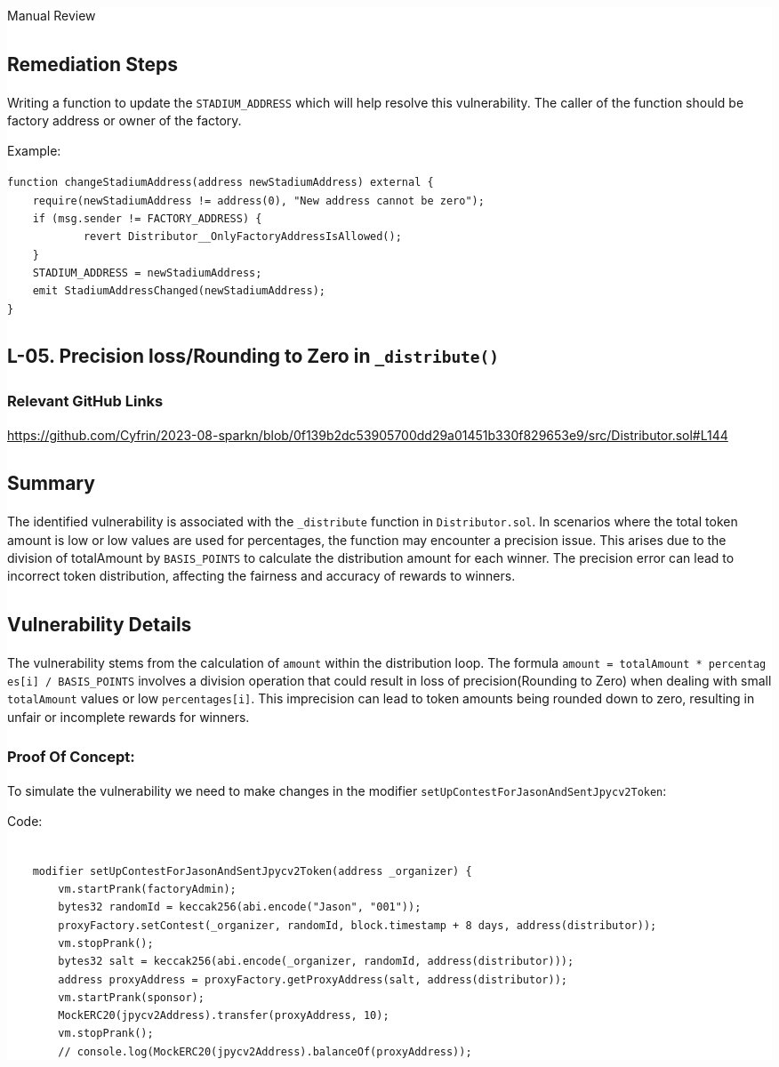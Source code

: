 Manual Review

## Remediation Steps

Writing a function to update the `STADIUM_ADDRESS` which will help resolve this vulnerability. The caller of the function should be factory address or owner of the factory.

Example:

```
function changeStadiumAddress(address newStadiumAddress) external {
    require(newStadiumAddress != address(0), "New address cannot be zero");
    if (msg.sender != FACTORY_ADDRESS) {
            revert Distributor__OnlyFactoryAddressIsAllowed();
    }
    STADIUM_ADDRESS = newStadiumAddress;
    emit StadiumAddressChanged(newStadiumAddress);
}
```
## <a id='L-05'></a>L-05. Precision loss/Rounding to Zero in `_distribute()`            

### Relevant GitHub Links
	
https://github.com/Cyfrin/2023-08-sparkn/blob/0f139b2dc53905700dd29a01451b330f829653e9/src/Distributor.sol#L144

## Summary

The identified vulnerability is associated with the `_distribute` function in 
`Distributor.sol`. In scenarios where the total token amount is low or low values are used for percentages, the function may encounter a precision issue. 
This arises due to the division of totalAmount by `BASIS_POINTS` to calculate the distribution amount for each winner. The precision error can lead to incorrect token distribution, affecting the fairness and accuracy of rewards to winners.

## Vulnerability Details

The vulnerability stems from the calculation of `amount` within the distribution loop. The formula `amount = totalAmount * percentages[i] / BASIS_POINTS` involves a division operation that could result in loss of precision(Rounding to Zero) when dealing with small `totalAmount` values or low `percentages[i]`. This imprecision can lead to token amounts being rounded down to zero, resulting in unfair or incomplete rewards for winners.

### Proof Of Concept:

To simulate the vulnerability we need to make changes in the modifier 
`setUpContestForJasonAndSentJpycv2Token`:

Code:

```solidity

	modifier setUpContestForJasonAndSentJpycv2Token(address _organizer) {
        vm.startPrank(factoryAdmin);
        bytes32 randomId = keccak256(abi.encode("Jason", "001"));
        proxyFactory.setContest(_organizer, randomId, block.timestamp + 8 days, address(distributor));
        vm.stopPrank();
        bytes32 salt = keccak256(abi.encode(_organizer, randomId, address(distributor)));
        address proxyAddress = proxyFactory.getProxyAddress(salt, address(distributor));
        vm.startPrank(sponsor);
        MockERC20(jpycv2Address).transfer(proxyAddress, 10);
        vm.stopPrank();
        // console.log(MockERC20(jpycv2Address).balanceOf(proxyAddress));
```
